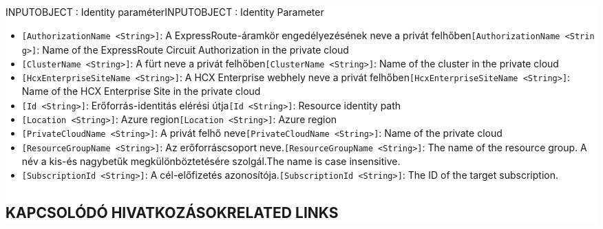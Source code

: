 
<span data-ttu-id="a4617-142">INPUTOBJECT <IVMWareIdentity> : Identity paraméter</span><span class="sxs-lookup"><span data-stu-id="a4617-142">INPUTOBJECT <IVMWareIdentity>: Identity Parameter</span></span>
  - <span data-ttu-id="a4617-143">`[AuthorizationName <String>]`: A ExpressRoute-áramkör engedélyezésének neve a privát felhőben</span><span class="sxs-lookup"><span data-stu-id="a4617-143">`[AuthorizationName <String>]`: Name of the ExpressRoute Circuit Authorization in the private cloud</span></span>
  - <span data-ttu-id="a4617-144">`[ClusterName <String>]`: A fürt neve a privát felhőben</span><span class="sxs-lookup"><span data-stu-id="a4617-144">`[ClusterName <String>]`: Name of the cluster in the private cloud</span></span>
  - <span data-ttu-id="a4617-145">`[HcxEnterpriseSiteName <String>]`: A HCX Enterprise webhely neve a privát felhőben</span><span class="sxs-lookup"><span data-stu-id="a4617-145">`[HcxEnterpriseSiteName <String>]`: Name of the HCX Enterprise Site in the private cloud</span></span>
  - <span data-ttu-id="a4617-146">`[Id <String>]`: Erőforrás-identitás elérési útja</span><span class="sxs-lookup"><span data-stu-id="a4617-146">`[Id <String>]`: Resource identity path</span></span>
  - <span data-ttu-id="a4617-147">`[Location <String>]`: Azure region</span><span class="sxs-lookup"><span data-stu-id="a4617-147">`[Location <String>]`: Azure region</span></span>
  - <span data-ttu-id="a4617-148">`[PrivateCloudName <String>]`: A privát felhő neve</span><span class="sxs-lookup"><span data-stu-id="a4617-148">`[PrivateCloudName <String>]`: Name of the private cloud</span></span>
  - <span data-ttu-id="a4617-149">`[ResourceGroupName <String>]`: Az erőforráscsoport neve.</span><span class="sxs-lookup"><span data-stu-id="a4617-149">`[ResourceGroupName <String>]`: The name of the resource group.</span></span> <span data-ttu-id="a4617-150">A név a kis-és nagybetűk megkülönböztetésére szolgál.</span><span class="sxs-lookup"><span data-stu-id="a4617-150">The name is case insensitive.</span></span>
  - <span data-ttu-id="a4617-151">`[SubscriptionId <String>]`: A cél-előfizetés azonosítója.</span><span class="sxs-lookup"><span data-stu-id="a4617-151">`[SubscriptionId <String>]`: The ID of the target subscription.</span></span>

## <span data-ttu-id="a4617-152">KAPCSOLÓDÓ HIVATKOZÁSOK</span><span class="sxs-lookup"><span data-stu-id="a4617-152">RELATED LINKS</span></span>

